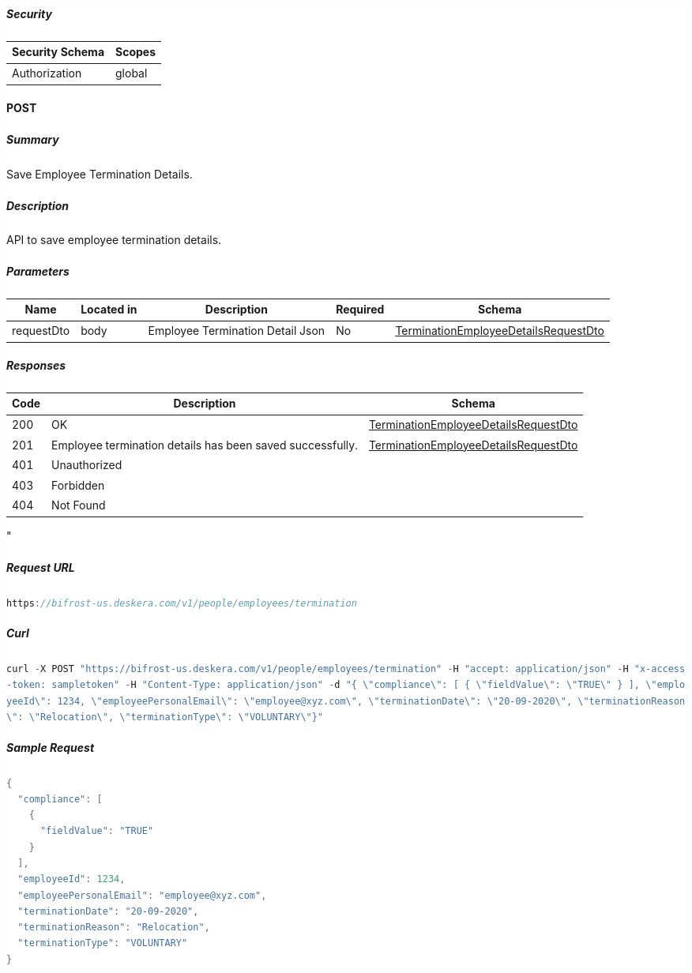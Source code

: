 ##### Security

| Security Schema | Scopes |
| --- | --- |
| Authorization | global |

#### POST
##### Summary

Save Employee Termination Details.

##### Description

API to save employee termination details.

##### Parameters

| Name | Located in | Description | Required | Schema |
| ---- | ---------- | ----------- | -------- | ---- |
| requestDto | body | Employee Termination Detail Json | No | [TerminationEmployeeDetailsRequestDto](#terminationemployeedetailsrequestdto) |

##### Responses

| Code | Description | Schema |
| ---- | ----------- | ------ |
| 200 | OK | [TerminationEmployeeDetailsRequestDto](#terminationemployeedetailsrequestdto) |
| 201 | Employee termination details has been saved successfully. | [TerminationEmployeeDetailsRequestDto](#terminationemployeedetailsrequestdto) |
| 401 | Unauthorized |  |
| 403 | Forbidden |  |
| 404 | Not Found |  |

"

##### Request URL
```java
https://bifrost-us.deskera.com/v1/people/employees/termination
```

##### Curl

```java
curl -X POST "https://bifrost-us.deskera.com/v1/people/employees/termination" -H "accept: application/json" -H "x-access-token: sampletoken" -H "Content-Type: application/json" -d "{ \"compliance\": [ { \"fieldValue\": \"TRUE\" } ], \"employeeId\": 1234, \"employeePersonalEmail\": \"employee@xyz.com\", \"terminationDate\": \"20-09-2020\", \"terminationReason\": \"Relocation\", \"terminationType\": \"VOLUNTARY\"}"
```

##### Sample Request
```java
{
  "compliance": [
    {
      "fieldValue": "TRUE"
    }
  ],
  "employeeId": 1234,
  "employeePersonalEmail": "employee@xyz.com",
  "terminationDate": "20-09-2020",
  "terminationReason": "Relocation",
  "terminationType": "VOLUNTARY"
}
```
